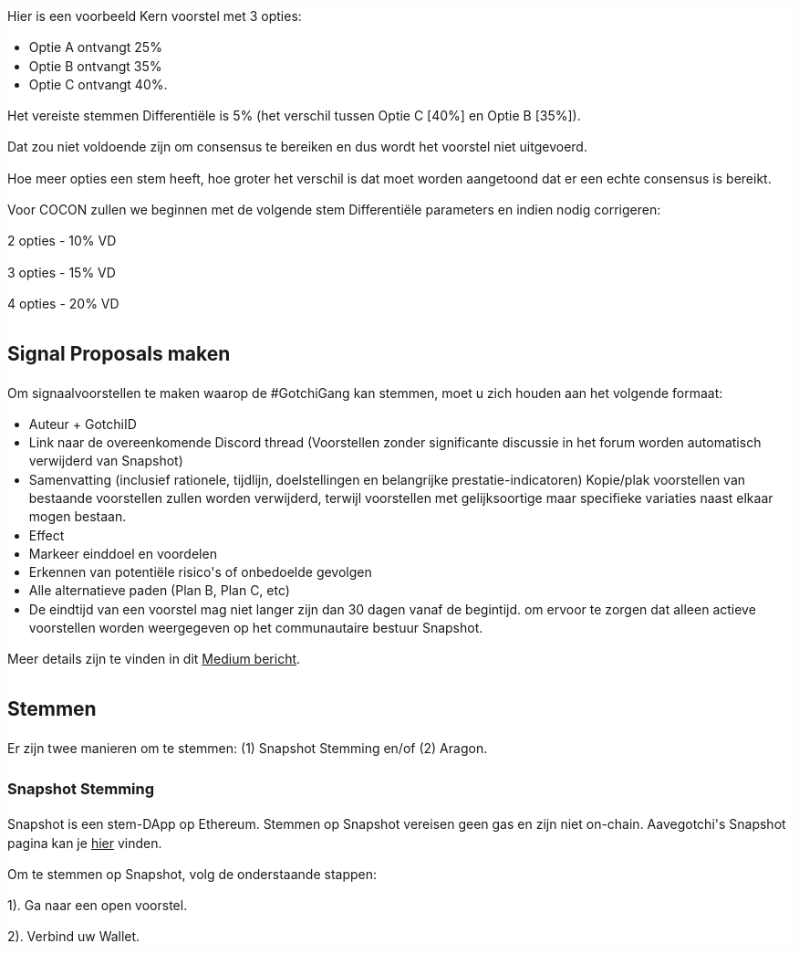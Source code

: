 Hier is een voorbeeld Kern voorstel met 3 opties:

* Optie A ontvangt 25%
* Optie B ontvangt 35%
* Optie C ontvangt 40%.

Het vereiste stemmen Differentiële is 5% (het verschil tussen Optie C [40%] en Optie B [35%]).

Dat zou niet voldoende zijn om consensus te bereiken en dus wordt het voorstel niet uitgevoerd.

Hoe meer opties een stem heeft, hoe groter het verschil is dat moet worden aangetoond dat er een echte consensus is bereikt.

Voor COCON zullen we beginnen met de volgende stem Differentiële parameters en indien nodig corrigeren:

2 opties - 10% VD

3 opties - 15% VD

4 opties - 20% VD

## Signal Proposals maken

Om signaalvoorstellen te maken waarop de #GotchiGang kan stemmen, moet u zich houden aan het volgende formaat:

* Auteur + GotchiID
* Link naar de overeenkomende Discord thread (Voorstellen zonder significante discussie in het forum worden automatisch verwijderd van Snapshot)
* Samenvatting (inclusief rationele, tijdlijn, doelstellingen en belangrijke prestatie-indicatoren) Kopie/plak voorstellen van bestaande voorstellen zullen worden verwijderd, terwijl voorstellen met gelijksoortige maar specifieke variaties naast elkaar mogen bestaan.
* Effect
* Markeer einddoel en voordelen
* Erkennen van potentiële risico's of onbedoelde gevolgen
* Alle alternatieve paden (Plan B, Plan C, etc)
* De eindtijd van een voorstel mag niet langer zijn dan 30 dagen vanaf de begintijd. om ervoor te zorgen dat alleen actieve voorstellen worden weergegeven op het communautaire bestuur Snapshot.

Meer details zijn te vinden in dit [Medium bericht](https://aavegotchi.medium.com/scaling-aavegotchidao-c7e589de0333).

## Stemmen

Er zijn twee manieren om te stemmen: (1) Snapshot Stemming en/of (2) Aragon.

### Snapshot Stemming

Snapshot is een stem-DApp op Ethereum. Stemmen op Snapshot vereisen geen gas en zijn niet on-chain. Aavegotchi's Snapshot pagina kan je [hier](https://snapshot.page/#/aavegotchi.eth) vinden.

Om te stemmen op Snapshot, volg de onderstaande stappen:

1). Ga naar een open voorstel.

2). Verbind uw Wallet.
